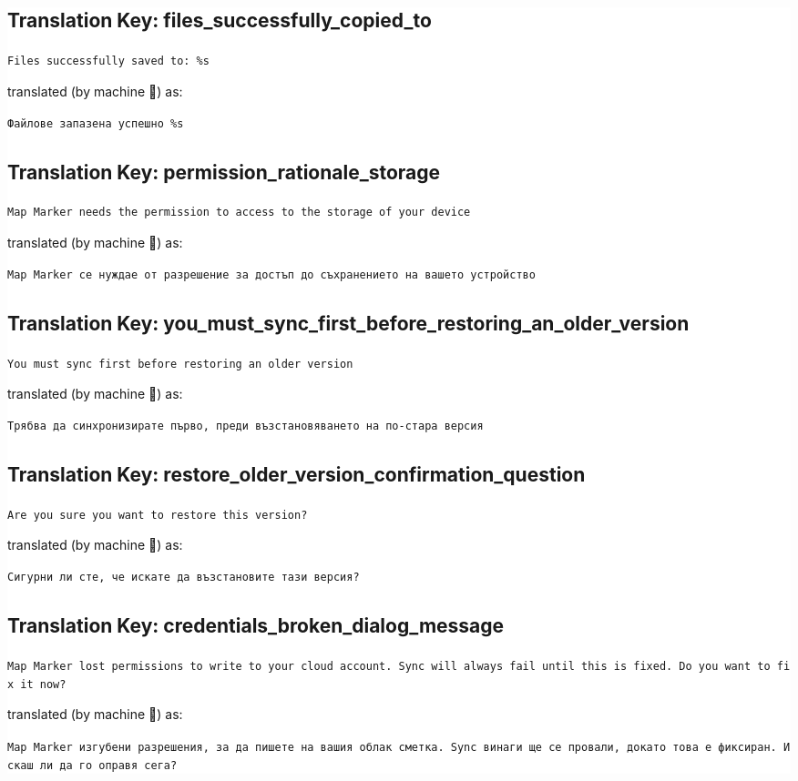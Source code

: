 
## Translation Key: files_successfully_copied_to
```
Files successfully saved to: %s
```
translated (by machine 🤖) as:
```
Файлове запазена успешно %s
```


## Translation Key: permission_rationale_storage
```
Map Marker needs the permission to access to the storage of your device
```
translated (by machine 🤖) as:
```
Map Marker се нуждае от разрешение за достъп до съхранението на вашето устройство
```


## Translation Key: you_must_sync_first_before_restoring_an_older_version
```
You must sync first before restoring an older version
```
translated (by machine 🤖) as:
```
Трябва да синхронизирате първо, преди възстановяването на по-стара версия
```


## Translation Key: restore_older_version_confirmation_question
```
Are you sure you want to restore this version?
```
translated (by machine 🤖) as:
```
Сигурни ли сте, че искате да възстановите тази версия?
```


## Translation Key: credentials_broken_dialog_message
```
Map Marker lost permissions to write to your cloud account. Sync will always fail until this is fixed. Do you want to fix it now?
```
translated (by machine 🤖) as:
```
Map Marker изгубени разрешения, за да пишете на вашия облак сметка. Sync винаги ще се провали, докато това е фиксиран. Искаш ли да го оправя сега?
```
